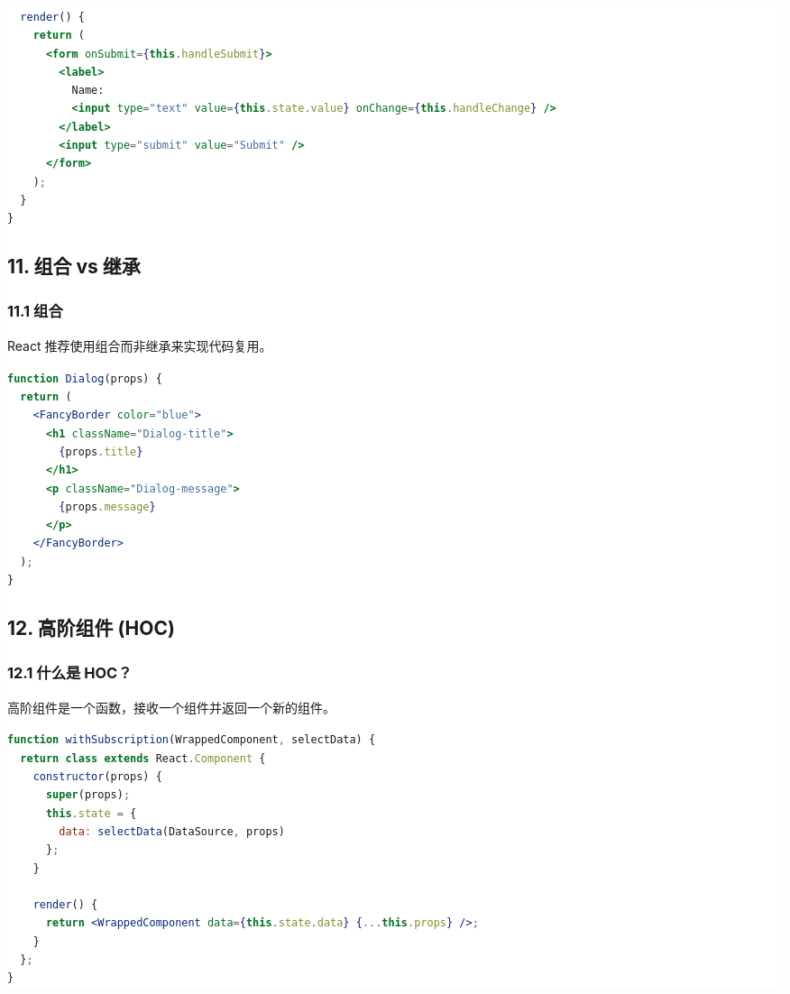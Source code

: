 ```jsx
  render() {
    return (
      <form onSubmit={this.handleSubmit}>
        <label>
          Name:
          <input type="text" value={this.state.value} onChange={this.handleChange} />
        </label>
        <input type="submit" value="Submit" />
      </form>
    );
  }
}
```

## 11. 组合 vs 继承

### 11.1 组合
React 推荐使用组合而非继承来实现代码复用。

```jsx
function Dialog(props) {
  return (
    <FancyBorder color="blue">
      <h1 className="Dialog-title">
        {props.title}
      </h1>
      <p className="Dialog-message">
        {props.message}
      </p>
    </FancyBorder>
  );
}
```

## 12. 高阶组件 (HOC)

### 12.1 什么是 HOC？
高阶组件是一个函数，接收一个组件并返回一个新的组件。

```jsx
function withSubscription(WrappedComponent, selectData) {
  return class extends React.Component {
    constructor(props) {
      super(props);
      this.state = {
        data: selectData(DataSource, props)
      };
    }

    render() {
      return <WrappedComponent data={this.state.data} {...this.props} />;
    }
  };
}
```
